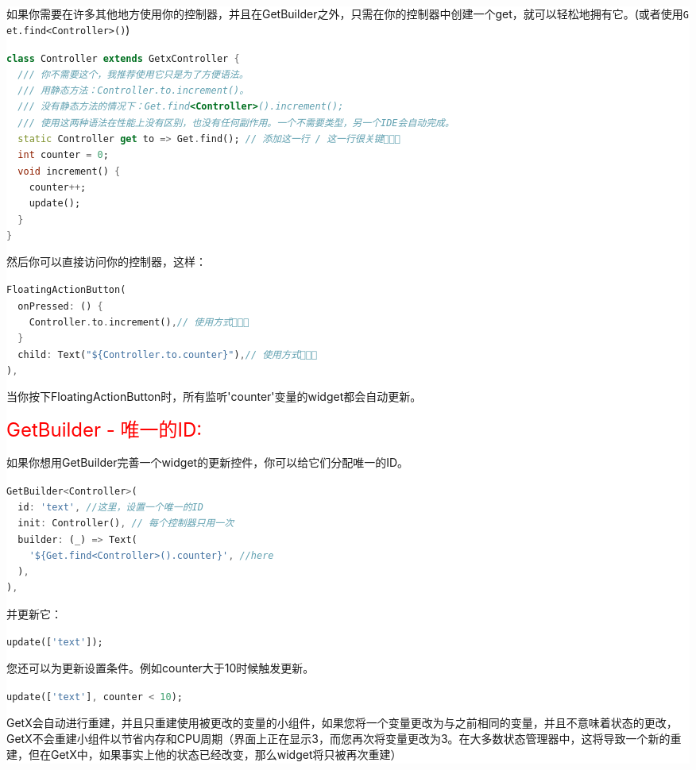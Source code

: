 如果你需要在许多其他地方使用你的控制器，并且在GetBuilder之外，只需在你的控制器中创建一个get，就可以轻松地拥有它。(或者使用`Get.find<Controller>()`)

```dart
class Controller extends GetxController {
  /// 你不需要这个，我推荐使用它只是为了方便语法。
  /// 用静态方法：Controller.to.increment()。
  /// 没有静态方法的情况下：Get.find<Controller>().increment();
  /// 使用这两种语法在性能上没有区别，也没有任何副作用。一个不需要类型，另一个IDE会自动完成。
  static Controller get to => Get.find(); // 添加这一行 / 这一行很关键🚀🚀🚀
  int counter = 0;
  void increment() {
    counter++;
    update();
  }
}
```

然后你可以直接访问你的控制器，这样：

```dart
FloatingActionButton(
  onPressed: () {
    Controller.to.increment(),// 使用方式🚀🚀🚀
  }
  child: Text("${Controller.to.counter}"),// 使用方式🚀🚀🚀
),
```

当你按下FloatingActionButton时，所有监听'counter'变量的widget都会自动更新。

<font color=red size=5>GetBuilder - 唯一的ID:</font>

如果你想用GetBuilder完善一个widget的更新控件，你可以给它们分配唯一的ID。

```dart
GetBuilder<Controller>(
  id: 'text', //这里，设置一个唯一的ID
  init: Controller(), // 每个控制器只用一次
  builder: (_) => Text(
    '${Get.find<Controller>().counter}', //here
  ),
),
```

并更新它：

```dart
update(['text']);
```

您还可以为更新设置条件。例如counter大于10时候触发更新。

```dart
update(['text'], counter < 10);
```

GetX会自动进行重建，并且只重建使用被更改的变量的小组件，如果您将一个变量更改为与之前相同的变量，并且不意味着状态的更改，GetX不会重建小组件以节省内存和CPU周期（界面上正在显示3，而您再次将变量更改为3。在大多数状态管理器中，这将导致一个新的重建，但在GetX中，如果事实上他的状态已经改变，那么widget将只被再次重建）
